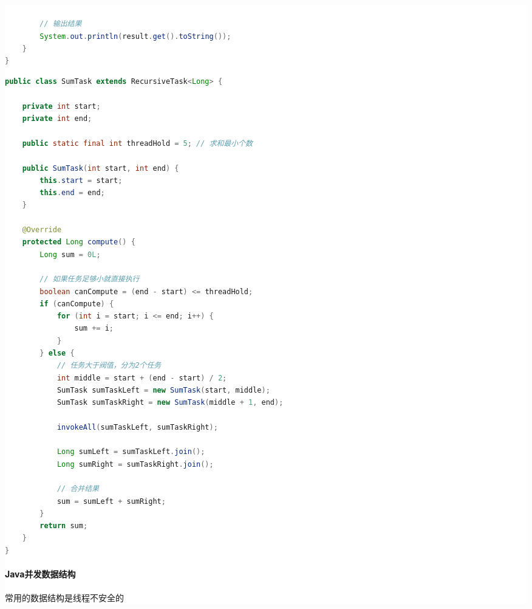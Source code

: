 ```java

        // 输出结果
        System.out.println(result.get().toString());
    }
}
```

```java
public class SumTask extends RecursiveTask<Long> {

    private int start;
    private int end;

    public static final int threadHold = 5; // 求和最小个数

    public SumTask(int start, int end) {
        this.start = start;
        this.end = end;
    }

    @Override
    protected Long compute() {
        Long sum = 0L;

        // 如果任务足够小就直接执行
        boolean canCompute = (end - start) <= threadHold;
        if (canCompute) {
            for (int i = start; i <= end; i++) {
                sum += i;
            }
        } else {
            // 任务大于阀值，分为2个任务
            int middle = start + (end - start) / 2;
            SumTask sumTaskLeft = new SumTask(start, middle);
            SumTask sumTaskRight = new SumTask(middle + 1, end);

            invokeAll(sumTaskLeft, sumTaskRight);

            Long sumLeft = sumTaskLeft.join();
            Long sumRight = sumTaskRight.join();

            // 合并结果
            sum = sumLeft + sumRight;
        }
        return sum;
    }
}
```

#### Java并发数据结构

常用的数据结构是线程不安全的
